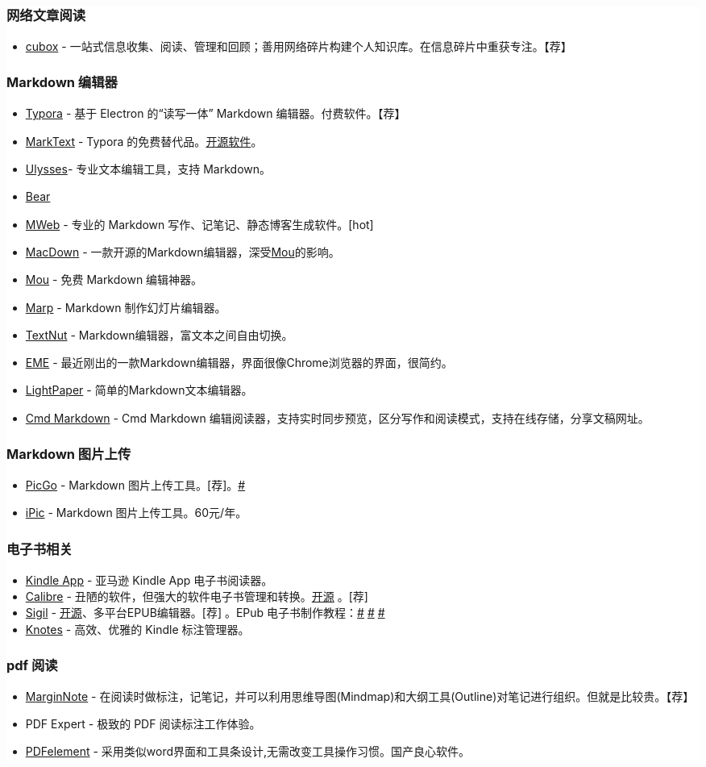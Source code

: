 

### 网络文章阅读

- [cubox](https://cubox.pro/) - 一站式信息收集、阅读、管理和回顾；善用网络碎片构建个人知识库。在信息碎片中重获专注。【荐】

### Markdown 编辑器

- [Typora](http://www.typora.io/) - 基于 Electron 的“读写一体” Markdown 编辑器。付费软件。【荐】

- [MarkText](https://marktext.app/) - Typora 的免费替代品。[开源软件](https://github.com/marktext/marktext)。

- [Ulysses](https://ulyssesapp.com/)- 专业文本编辑工具，支持 Markdown。

- [Bear](https://bear.app/)

- [MWeb](http://zh.mweb.im/) - 专业的 Markdown 写作、记笔记、静态博客生成软件。[hot]

- [MacDown](http://macdown.uranusjr.com/) - 一款开源的Markdown编辑器，深受[Mou](http://25.io/mou/)的影响。

- [Mou](http://25.io/mou/) - 免费 Markdown 编辑神器。

- [Marp](https://yhatt.github.io/marp/) -  Markdown 制作幻灯片编辑器。

- [TextNut](http://www.textnutwriter.com/) - Markdown编辑器，富文本之间自由切换。

- [EME](https://github.com/egoist/eme) - 最近刚出的一款Markdown编辑器，界面很像Chrome浏览器的界面，很简约。

- [LightPaper](http://lightpaper.42squares.in/) - 简单的Markdown文本编辑器。

- [Cmd Markdown](https://www.zybuluo.com/) - Cmd Markdown 编辑阅读器，支持实时同步预览，区分写作和阅读模式，支持在线存储，分享文稿网址。

### Markdown 图片上传

- [PicGo](https://molunerfinn.com/PicGo/) - Markdown 图片上传工具。[荐]。[#](https://mp.weixin.qq.com/s/ZQtrlULJ5mNTd8jMCb5yEg)

- [iPic](https://toolinbox.net/iPic/) - Markdown 图片上传工具。60元/年。

### 电子书相关

- [Kindle App](http://www.amazon.com/gp/help/customer/display.html?nodeId=201246110) - 亚马逊 Kindle App 电子书阅读器。
- [Calibre](http://calibre-ebook.com/) - 丑陋的软件，但强大的软件电子书管理和转换。[开源](https://github.com/kovidgoyal/calibre) 。[荐]
- [Sigil](https://sigil-ebook.com/) - [开源](https://github.com/Sigil-Ebook/Sigil)、多平台EPUB编辑器。[荐] 。EPub 电子书制作教程：[#](https://kindlefere.com/post/73.html) [#](https://kindlefere.com/post/71.html) [#](https://kindlefere.com/post/72.html)
- [Knotes](http://knotesapp.com/cn) - 高效、优雅的 Kindle 标注管理器。

### pdf 阅读

- [MarginNote](https://marginnote.com/) - 在阅读时做标注，记笔记，并可以利用思维导图(Mindmap)和大纲工具(Outline)对笔记进行组织。但就是比较贵。【荐】

- PDF Expert - 极致的 PDF 阅读标注工作体验。

- [PDFelement](https://pdf.wondershare.cn/) - 采用类似word界面和工具条设计,无需改变工具操作习惯。国产良心软件。
